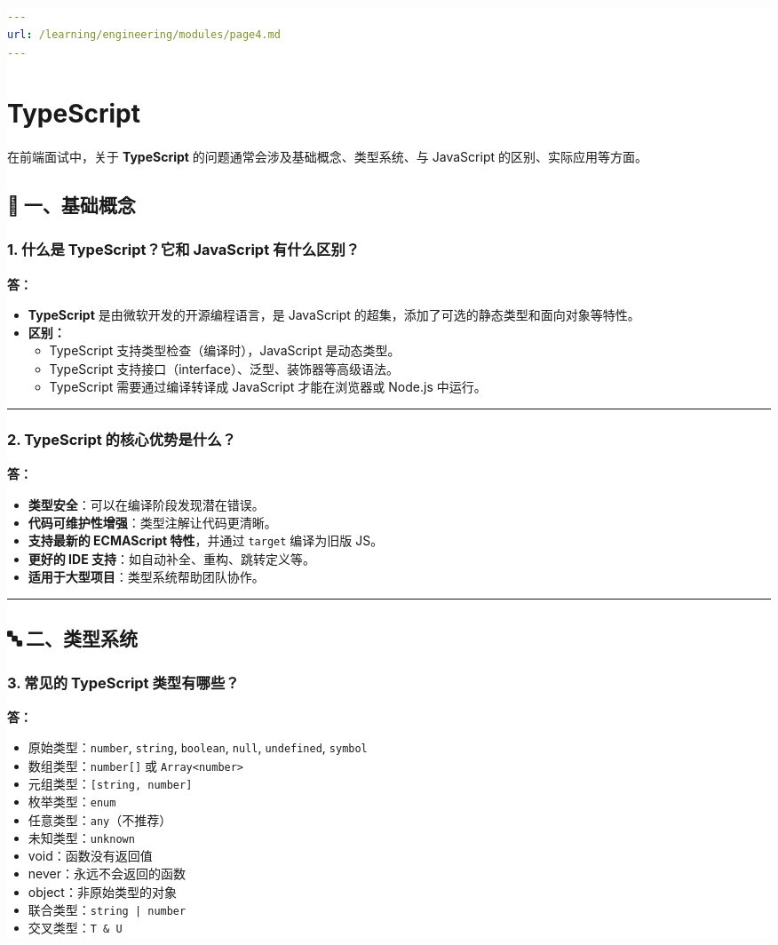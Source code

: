```yaml
---
url: /learning/engineering/modules/page4.md
---
```

# TypeScript

在前端面试中，关于 **TypeScript** 的问题通常会涉及基础概念、类型系统、与 JavaScript 的区别、实际应用等方面。

## 🧠 一、基础概念

### 1. 什么是 TypeScript？它和 JavaScript 有什么区别？

**答：**

* **TypeScript** 是由微软开发的开源编程语言，是 JavaScript 的超集，添加了可选的静态类型和面向对象等特性。
* **区别：**
  * TypeScript 支持类型检查（编译时），JavaScript 是动态类型。
  * TypeScript 支持接口（interface）、泛型、装饰器等高级语法。
  * TypeScript 需要通过编译转译成 JavaScript 才能在浏览器或 Node.js 中运行。

***

### 2. TypeScript 的核心优势是什么？

**答：**

* **类型安全**：可以在编译阶段发现潜在错误。
* **代码可维护性增强**：类型注解让代码更清晰。
* **支持最新的 ECMAScript 特性**，并通过 `target` 编译为旧版 JS。
* **更好的 IDE 支持**：如自动补全、重构、跳转定义等。
* **适用于大型项目**：类型系统帮助团队协作。

***

## 🔤 二、类型系统

### 3. 常见的 TypeScript 类型有哪些？

**答：**

* 原始类型：`number`, `string`, `boolean`, `null`, `undefined`, `symbol`
* 数组类型：`number[]` 或 `Array<number>`
* 元组类型：`[string, number]`
* 枚举类型：`enum`
* 任意类型：`any`（不推荐）
* 未知类型：`unknown`
* void：函数没有返回值
* never：永远不会返回的函数
* object：非原始类型的对象
* 联合类型：`string | number`
* 交叉类型：`T & U`
